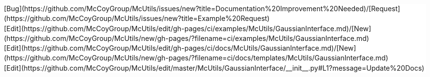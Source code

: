 </div>
   <div class="col" markdown="1">
   
</div>
   <div class="col" markdown="1">
   
</div>
</div>
  <div class="row">
   <div class="col" markdown="1">
[Bug](https://github.com/McCoyGroup/McUtils/issues/new?title=Documentation%20Improvement%20Needed)/[Request](https://github.com/McCoyGroup/McUtils/issues/new?title=Example%20Request)   
</div>
   <div class="col" markdown="1">
[Edit](https://github.com/McCoyGroup/McUtils/edit/gh-pages/ci/examples/McUtils/GaussianInterface.md)/[New](https://github.com/McCoyGroup/McUtils/new/gh-pages/?filename=ci/examples/McUtils/GaussianInterface.md)   
</div>
   <div class="col" markdown="1">
[Edit](https://github.com/McCoyGroup/McUtils/edit/gh-pages/ci/docs/McUtils/GaussianInterface.md)/[New](https://github.com/McCoyGroup/McUtils/new/gh-pages/?filename=ci/docs/templates/McUtils/GaussianInterface.md)   
</div>
   <div class="col" markdown="1">
[Edit](https://github.com/McCoyGroup/McUtils/edit/master/McUtils/GaussianInterface/__init__.py#L1?message=Update%20Docs)   
</div>
   <div class="col" markdown="1">
   
</div>
   <div class="col" markdown="1">
   
</div>
   <div class="col" markdown="1">
   
</div>
</div>
</div>
</div>